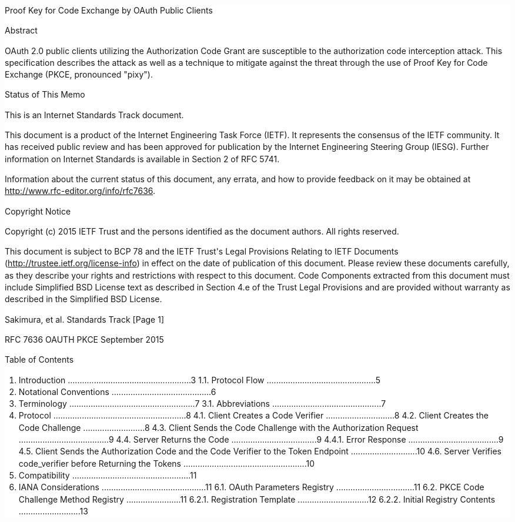 Proof Key for Code Exchange by OAuth Public Clients

Abstract

   OAuth 2.0 public clients utilizing the Authorization Code Grant are
   susceptible to the authorization code interception attack.  This
   specification describes the attack as well as a technique to mitigate
   against the threat through the use of Proof Key for Code Exchange
   (PKCE, pronounced "pixy").

Status of This Memo

   This is an Internet Standards Track document.

   This document is a product of the Internet Engineering Task Force
   (IETF).  It represents the consensus of the IETF community.  It has
   received public review and has been approved for publication by the
   Internet Engineering Steering Group (IESG).  Further information on
   Internet Standards is available in Section 2 of RFC 5741.

   Information about the current status of this document, any errata,
   and how to provide feedback on it may be obtained at
   http://www.rfc-editor.org/info/rfc7636.

Copyright Notice

   Copyright (c) 2015 IETF Trust and the persons identified as the
   document authors.  All rights reserved.

   This document is subject to BCP 78 and the IETF Trust's Legal
   Provisions Relating to IETF Documents
   (http://trustee.ietf.org/license-info) in effect on the date of
   publication of this document.  Please review these documents
   carefully, as they describe your rights and restrictions with respect
   to this document.  Code Components extracted from this document must
   include Simplified BSD License text as described in Section 4.e of
   the Trust Legal Provisions and are provided without warranty as
   described in the Simplified BSD License.




Sakimura, et al.             Standards Track                    [Page 1]

RFC 7636                       OAUTH PKCE                 September 2015


Table of Contents

   1. Introduction ....................................................3
      1.1. Protocol Flow ..............................................5
   2. Notational Conventions ..........................................6
   3. Terminology .....................................................7
      3.1. Abbreviations ..............................................7
   4. Protocol ........................................................8
      4.1. Client Creates a Code Verifier .............................8
      4.2. Client Creates the Code Challenge ..........................8
      4.3. Client Sends the Code Challenge with the
           Authorization Request ......................................9
      4.4. Server Returns the Code ....................................9
           4.4.1. Error Response ......................................9
      4.5. Client Sends the Authorization Code and the Code
           Verifier to the Token Endpoint ............................10
      4.6. Server Verifies code_verifier before Returning the
           Tokens ....................................................10
   5. Compatibility ..................................................11
   6. IANA Considerations ............................................11
      6.1. OAuth Parameters Registry .................................11
      6.2. PKCE Code Challenge Method Registry .......................11
           6.2.1. Registration Template ..............................12
           6.2.2. Initial Registry Contents ..........................13
